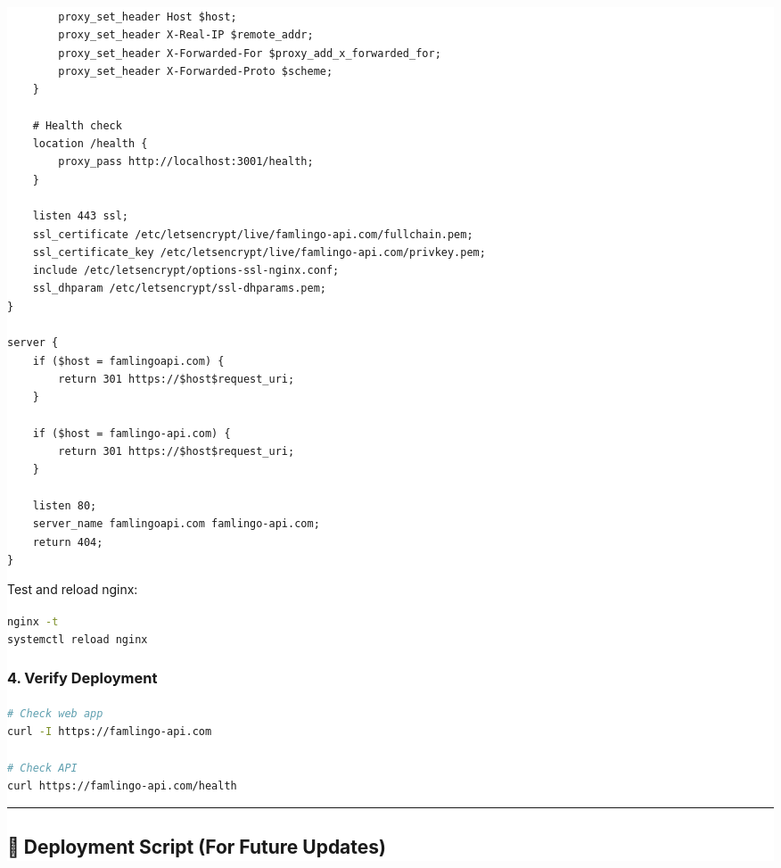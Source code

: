 ```nginx
        proxy_set_header Host $host;
        proxy_set_header X-Real-IP $remote_addr;
        proxy_set_header X-Forwarded-For $proxy_add_x_forwarded_for;
        proxy_set_header X-Forwarded-Proto $scheme;
    }

    # Health check
    location /health {
        proxy_pass http://localhost:3001/health;
    }

    listen 443 ssl;
    ssl_certificate /etc/letsencrypt/live/famlingo-api.com/fullchain.pem;
    ssl_certificate_key /etc/letsencrypt/live/famlingo-api.com/privkey.pem;
    include /etc/letsencrypt/options-ssl-nginx.conf;
    ssl_dhparam /etc/letsencrypt/ssl-dhparams.pem;
}

server {
    if ($host = famlingoapi.com) {
        return 301 https://$host$request_uri;
    }

    if ($host = famlingo-api.com) {
        return 301 https://$host$request_uri;
    }

    listen 80;
    server_name famlingoapi.com famlingo-api.com;
    return 404;
}
```

Test and reload nginx:
```bash
nginx -t
systemctl reload nginx
```

### 4. Verify Deployment

```bash
# Check web app
curl -I https://famlingo-api.com

# Check API
curl https://famlingo-api.com/health
```

---

## 🔄 Deployment Script (For Future Updates)
